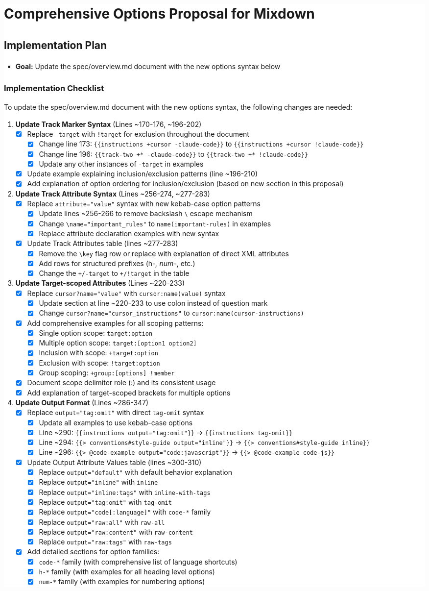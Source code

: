 # Comprehensive Options Proposal for Mixdown

## Implementation Plan

- **Goal:** Update the spec/overview.md document with the new options syntax below

### Implementation Checklist

To update the spec/overview.md document with the new options syntax, the following changes are needed:

1. **Update Track Marker Syntax** (Lines ~170-176, ~196-202)
   - [x] Replace `-target` with `!target` for exclusion throughout the document
     - [x] Change line 173: `{{instructions +cursor -claude-code}}` to `{{instructions +cursor !claude-code}}`
     - [x] Change line 196: `{{track-two +* -claude-code}}` to `{{track-two +* !claude-code}}`
     - [x] Update any other instances of `-target` in examples
   - [x] Update example explaining inclusion/exclusion patterns (line ~196-210)
   - [x] Add explanation of option ordering for inclusion/exclusion (based on new section in this proposal)

2. **Update Track Attribute Syntax** (Lines ~256-274, ~277-283)
   - [x] Replace `attribute="value"` syntax with new kebab-case option patterns
     - [x] Update lines ~256-266 to remove backslash `\` escape mechanism
     - [x] Change `\name="important_rules"` to `name(important-rules)` in examples
     - [x] Replace attribute declaration examples with new syntax
   - [x] Update Track Attributes table (lines ~277-283) 
     - [x] Remove the `\key` flag row or replace with explanation of direct XML attributes
     - [x] Add rows for structured prefixes (h-*, num-*, etc.)
     - [x] Change the `+/-target` to `+/!target` in the table

3. **Update Target-scoped Attributes** (Lines ~220-233)
   - [x] Replace `cursor?name="value"` with `cursor:name(value)` syntax 
     - [x] Update section at line ~220-233 to use colon instead of question mark
     - [x] Change `cursor?name="cursor_instructions"` to `cursor:name(cursor-instructions)`
   - [x] Add comprehensive examples for all scoping patterns:
     - [x] Single option scope: `target:option`
     - [x] Multiple option scope: `target:[option1 option2]`
     - [x] Inclusion with scope: `+target:option`
     - [x] Exclusion with scope: `!target:option`
     - [x] Group scoping: `+group:[options] !member`
   - [x] Document scope delimiter role (:) and its consistent usage
   - [x] Add explanation of target-scoped brackets for multiple options

4. **Update Output Format** (Lines ~286-347)
   - [x] Replace `output="tag:omit"` with direct `tag-omit` syntax
     - [x] Update all examples to use kebab-case options
     - [x] Line ~290: `{{instructions output="tag:omit"}}` → `{{instructions tag-omit}}`
     - [x] Line ~294: `{{> conventions#style-guide output="inline"}}` → `{{> conventions#style-guide inline}}`
     - [x] Line ~296: `{{> @code-example output="code:javascript"}}` → `{{> @code-example code-js}}`
   - [x] Update Output Attribute Values table (lines ~300-310)
     - [x] Replace `output="default"` with default behavior explanation
     - [x] Replace `output="inline"` with `inline`
     - [x] Replace `output="inline:tags"` with `inline-with-tags`
     - [x] Replace `output="tag:omit"` with `tag-omit`
     - [x] Replace `output="code[:language]"` with `code-*` family
     - [x] Replace `output="raw:all"` with `raw-all`
     - [x] Replace `output="raw:content"` with `raw-content`
     - [x] Replace `output="raw:tags"` with `raw-tags`
   - [x] Add detailed sections for option families:
     - [x] `code-*` family (with comprehensive list of language shortcuts)
     - [x] `h-*` family (with examples for all heading level options)
     - [x] `num-*` family (with examples for numbering options)